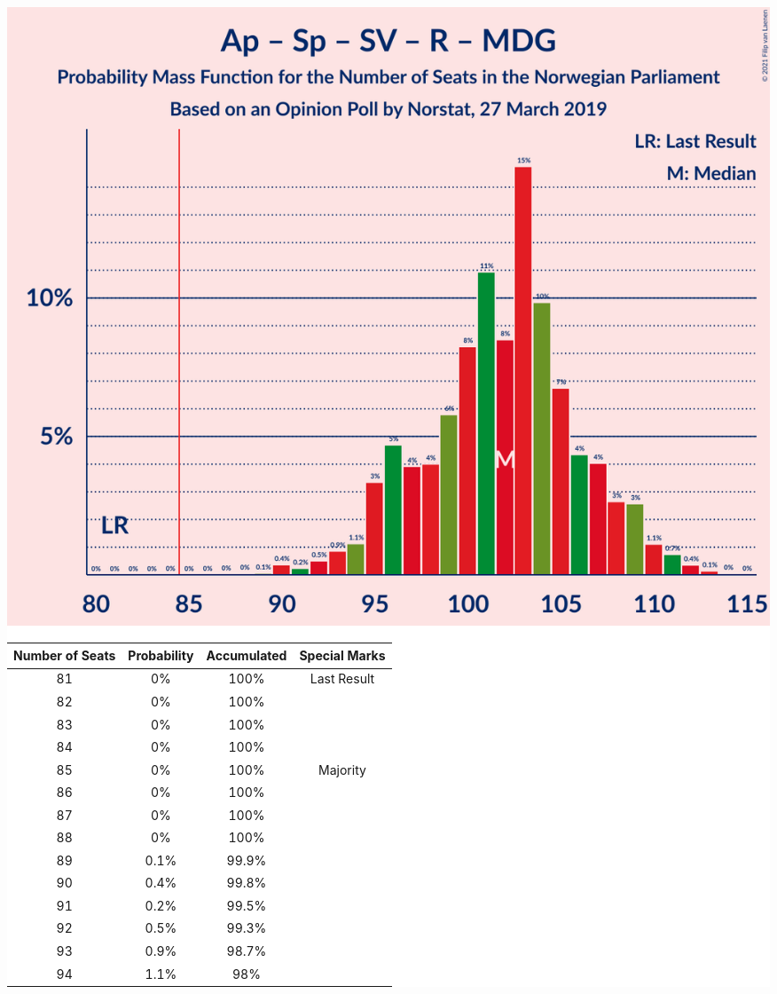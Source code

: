 ![Graph with seats probability mass function not yet produced](2019-03-27-Norstat-coalitions-seats-pmf-ap–sp–sv–r–mdg.png "Seats Probability Mass Function")

| Number of Seats | Probability | Accumulated | Special Marks |
|:---------------:|:-----------:|:-----------:|:-------------:|
| 81 | 0% | 100% | Last Result |
| 82 | 0% | 100% |  |
| 83 | 0% | 100% |  |
| 84 | 0% | 100% |  |
| 85 | 0% | 100% | Majority |
| 86 | 0% | 100% |  |
| 87 | 0% | 100% |  |
| 88 | 0% | 100% |  |
| 89 | 0.1% | 99.9% |  |
| 90 | 0.4% | 99.8% |  |
| 91 | 0.2% | 99.5% |  |
| 92 | 0.5% | 99.3% |  |
| 93 | 0.9% | 98.7% |  |
| 94 | 1.1% | 98% |  |